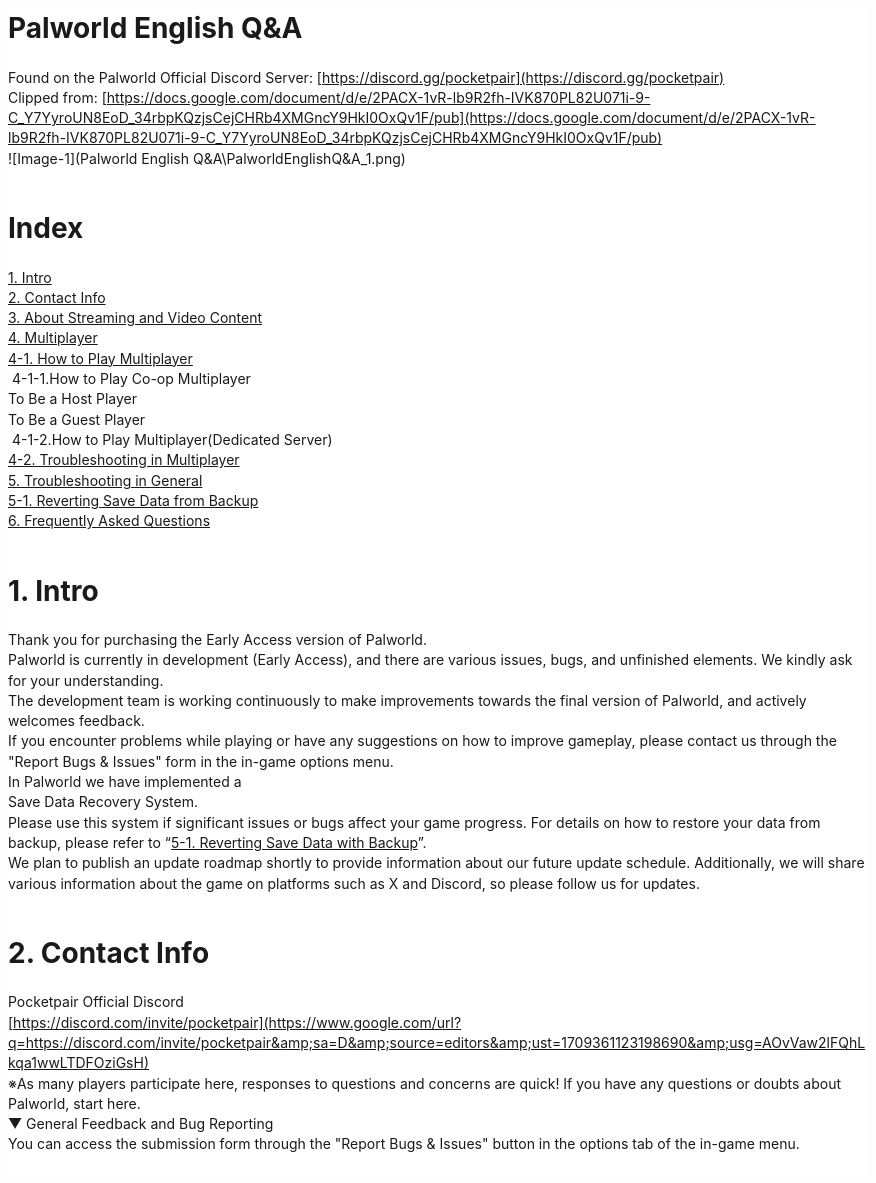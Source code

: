 # Palworld English Q&A
Found on the Palworld Official Discord Server: [https://discord.gg/pocketpair](https://discord.gg/pocketpair)  
Clipped from: [https://docs.google.com/document/d/e/2PACX-1vR-lb9R2fh-IVK870PL82U071i-9-C_Y7YyroUN8EoD_34rbpKQzjsCejCHRb4XMGncY9HkI0OxQv1F/pub](https://docs.google.com/document/d/e/2PACX-1vR-lb9R2fh-IVK870PL82U071i-9-C_Y7YyroUN8EoD_34rbpKQzjsCejCHRb4XMGncY9HkI0OxQv1F/pub)  
![Image-1](Palworld English Q&A\PalworldEnglishQ&A_1.png)  
# Index  
[1. Intro](https://docs.google.com/document/d/e/2PACX-1vR-lb9R2fh-IVK870PL82U071i-9-C_Y7YyroUN8EoD_34rbpKQzjsCejCHRb4XMGncY9HkI0OxQv1F/pub#h.n06gs9dm1ku2)  
[2. Contact Info](https://docs.google.com/document/d/e/2PACX-1vR-lb9R2fh-IVK870PL82U071i-9-C_Y7YyroUN8EoD_34rbpKQzjsCejCHRb4XMGncY9HkI0OxQv1F/pub#h.xcvglhehklxg)  
[3. About Streaming and Video Content](https://docs.google.com/document/d/e/2PACX-1vR-lb9R2fh-IVK870PL82U071i-9-C_Y7YyroUN8EoD_34rbpKQzjsCejCHRb4XMGncY9HkI0OxQv1F/pub#h.n02aigkxnf90)  
[4. Multiplayer](https://docs.google.com/document/d/e/2PACX-1vR-lb9R2fh-IVK870PL82U071i-9-C_Y7YyroUN8EoD_34rbpKQzjsCejCHRb4XMGncY9HkI0OxQv1F/pub#h.90hzbg45ixj6)  
[4-1. How to Play Multiplayer](https://docs.google.com/document/d/e/2PACX-1vR-lb9R2fh-IVK870PL82U071i-9-C_Y7YyroUN8EoD_34rbpKQzjsCejCHRb4XMGncY9HkI0OxQv1F/pub#h.l4zvmk3y86pr)  
 4-1-1.How to Play Co-op Multiplayer  
To Be a Host Player  
To Be a Guest Player  
 4-1-2.How to Play Multiplayer(Dedicated Server)  
[4-2. Troubleshooting in Multiplayer](https://docs.google.com/document/d/e/2PACX-1vR-lb9R2fh-IVK870PL82U071i-9-C_Y7YyroUN8EoD_34rbpKQzjsCejCHRb4XMGncY9HkI0OxQv1F/pub#h.cn1qm1cplnz2)  
[5. Troubleshooting in General](https://docs.google.com/document/d/e/2PACX-1vR-lb9R2fh-IVK870PL82U071i-9-C_Y7YyroUN8EoD_34rbpKQzjsCejCHRb4XMGncY9HkI0OxQv1F/pub#h.j0duydggpoc)  
[5-1. Reverting Save Data from Backup](https://docs.google.com/document/d/e/2PACX-1vR-lb9R2fh-IVK870PL82U071i-9-C_Y7YyroUN8EoD_34rbpKQzjsCejCHRb4XMGncY9HkI0OxQv1F/pub#h.xl4nmt5nrqb9)  
[6. Frequently Asked Questions](https://docs.google.com/document/d/e/2PACX-1vR-lb9R2fh-IVK870PL82U071i-9-C_Y7YyroUN8EoD_34rbpKQzjsCejCHRb4XMGncY9HkI0OxQv1F/pub#h.6jwzysm1nob6)  
# 1. Intro  
Thank you for purchasing the Early Access version of Palworld.  
Palworld is currently in development (Early Access), and there are various issues, bugs, and unfinished elements. We kindly ask for your understanding.  
The development team is working continuously to make improvements towards the final version of Palworld, and actively welcomes feedback.  
If you encounter problems while playing or have any suggestions on how to improve gameplay, please contact us through the "Report Bugs &amp; Issues" form in the in-game options menu.  
In Palworld we have implemented a  
Save Data Recovery System.  
Please use this system if significant issues or bugs affect your game progress. For details on how to restore your data from backup, please refer to “[5-1. Reverting Save Data with Backup](https://docs.google.com/document/d/e/2PACX-1vR-lb9R2fh-IVK870PL82U071i-9-C_Y7YyroUN8EoD_34rbpKQzjsCejCHRb4XMGncY9HkI0OxQv1F/pub#h.xl4nmt5nrqb9)”.  
We plan to publish an update roadmap shortly to provide information about our future update schedule. Additionally, we will share various information about the game on platforms such as X and Discord, so please follow us for updates.  
# 2. Contact Info  
Pocketpair Official Discord  
[https://discord.com/invite/pocketpair](https://www.google.com/url?q=https://discord.com/invite/pocketpair&amp;sa=D&amp;source=editors&amp;ust=1709361123198690&amp;usg=AOvVaw2lFQhLkqa1wwLTDFOziGsH)  
※As many players participate here, responses to questions and concerns are quick! If you have any questions or doubts about Palworld, start here.  
▼ General Feedback and Bug Reporting  
You can access the submission form through the "Report Bugs &amp; Issues" button in the options tab of the in-game menu.  
          